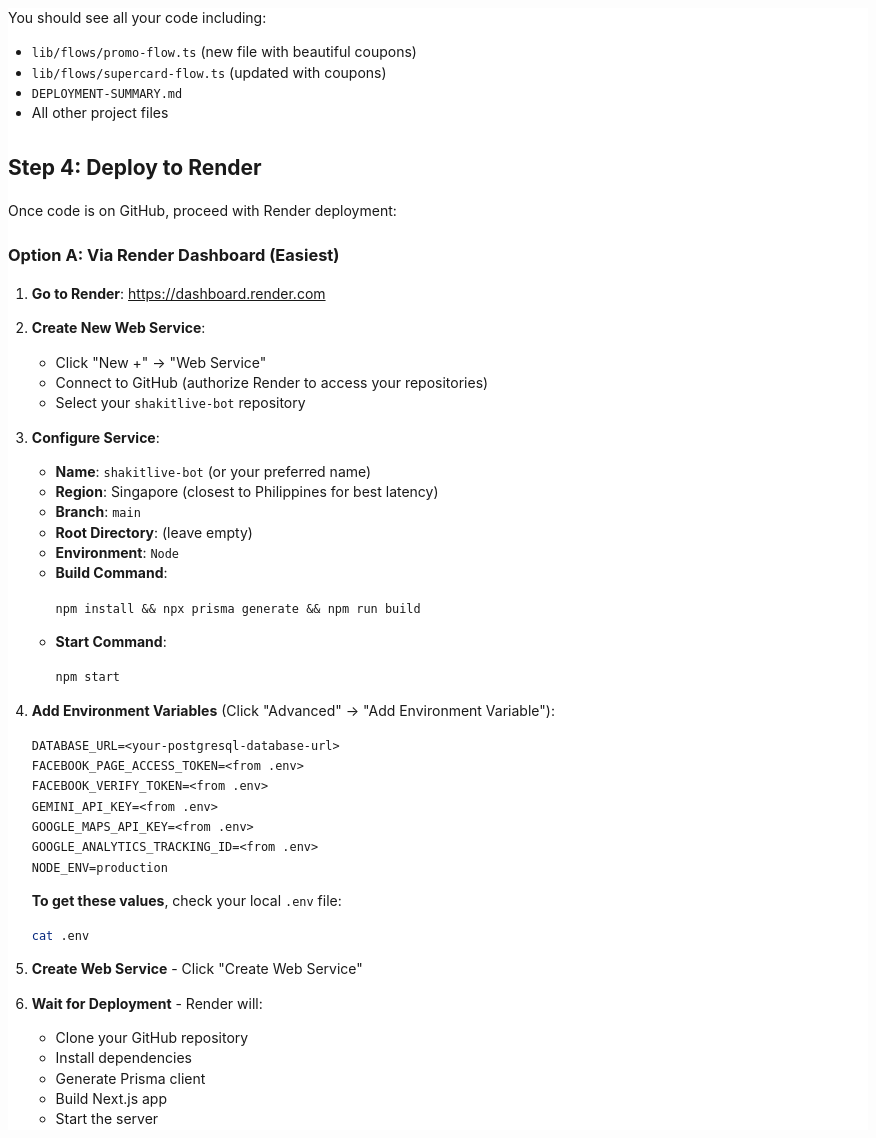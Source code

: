 You should see all your code including:
- `lib/flows/promo-flow.ts` (new file with beautiful coupons)
- `lib/flows/supercard-flow.ts` (updated with coupons)
- `DEPLOYMENT-SUMMARY.md`
- All other project files

## Step 4: Deploy to Render

Once code is on GitHub, proceed with Render deployment:

### Option A: Via Render Dashboard (Easiest)

1. **Go to Render**: https://dashboard.render.com

2. **Create New Web Service**:
   - Click "New +" → "Web Service"
   - Connect to GitHub (authorize Render to access your repositories)
   - Select your `shakitlive-bot` repository

3. **Configure Service**:
   - **Name**: `shakitlive-bot` (or your preferred name)
   - **Region**: Singapore (closest to Philippines for best latency)
   - **Branch**: `main`
   - **Root Directory**: (leave empty)
   - **Environment**: `Node`
   - **Build Command**:
     ```
     npm install && npx prisma generate && npm run build
     ```
   - **Start Command**:
     ```
     npm start
     ```

4. **Add Environment Variables** (Click "Advanced" → "Add Environment Variable"):
   ```
   DATABASE_URL=<your-postgresql-database-url>
   FACEBOOK_PAGE_ACCESS_TOKEN=<from .env>
   FACEBOOK_VERIFY_TOKEN=<from .env>
   GEMINI_API_KEY=<from .env>
   GOOGLE_MAPS_API_KEY=<from .env>
   GOOGLE_ANALYTICS_TRACKING_ID=<from .env>
   NODE_ENV=production
   ```

   **To get these values**, check your local `.env` file:
   ```bash
   cat .env
   ```

5. **Create Web Service** - Click "Create Web Service"

6. **Wait for Deployment** - Render will:
   - Clone your GitHub repository
   - Install dependencies
   - Generate Prisma client
   - Build Next.js app
   - Start the server
